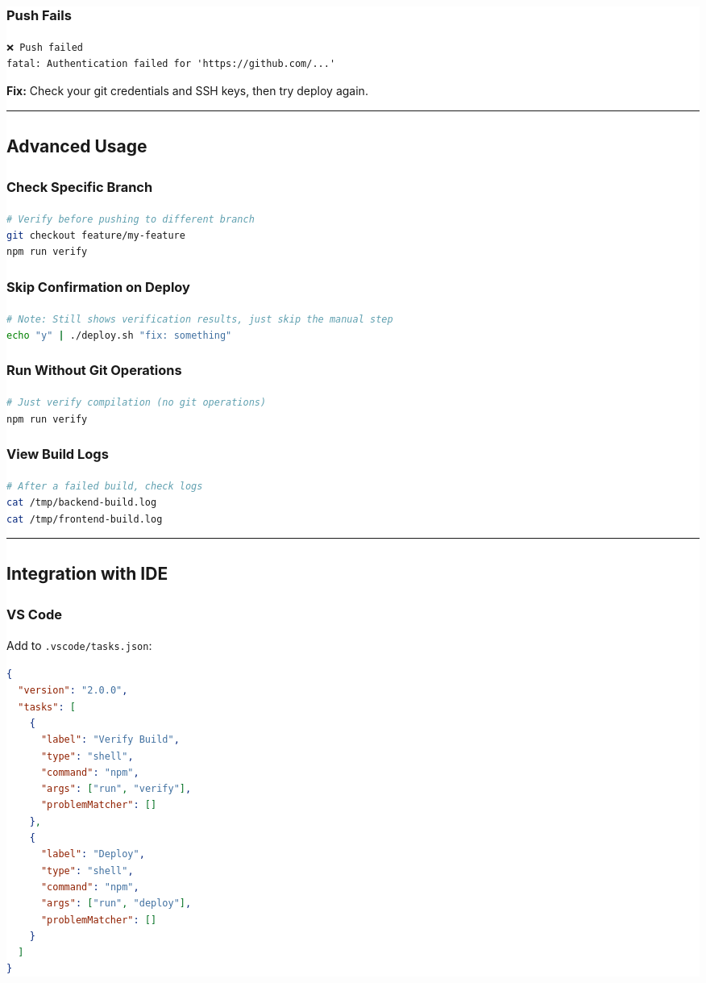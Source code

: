 ### Push Fails
```
❌ Push failed
fatal: Authentication failed for 'https://github.com/...'
```
**Fix:** Check your git credentials and SSH keys, then try deploy again.

---

## Advanced Usage

### Check Specific Branch
```bash
# Verify before pushing to different branch
git checkout feature/my-feature
npm run verify
```

### Skip Confirmation on Deploy
```bash
# Note: Still shows verification results, just skip the manual step
echo "y" | ./deploy.sh "fix: something"
```

### Run Without Git Operations
```bash
# Just verify compilation (no git operations)
npm run verify
```

### View Build Logs
```bash
# After a failed build, check logs
cat /tmp/backend-build.log
cat /tmp/frontend-build.log
```

---

## Integration with IDE

### VS Code
Add to `.vscode/tasks.json`:
```json
{
  "version": "2.0.0",
  "tasks": [
    {
      "label": "Verify Build",
      "type": "shell",
      "command": "npm",
      "args": ["run", "verify"],
      "problemMatcher": []
    },
    {
      "label": "Deploy",
      "type": "shell",
      "command": "npm",
      "args": ["run", "deploy"],
      "problemMatcher": []
    }
  ]
}
```